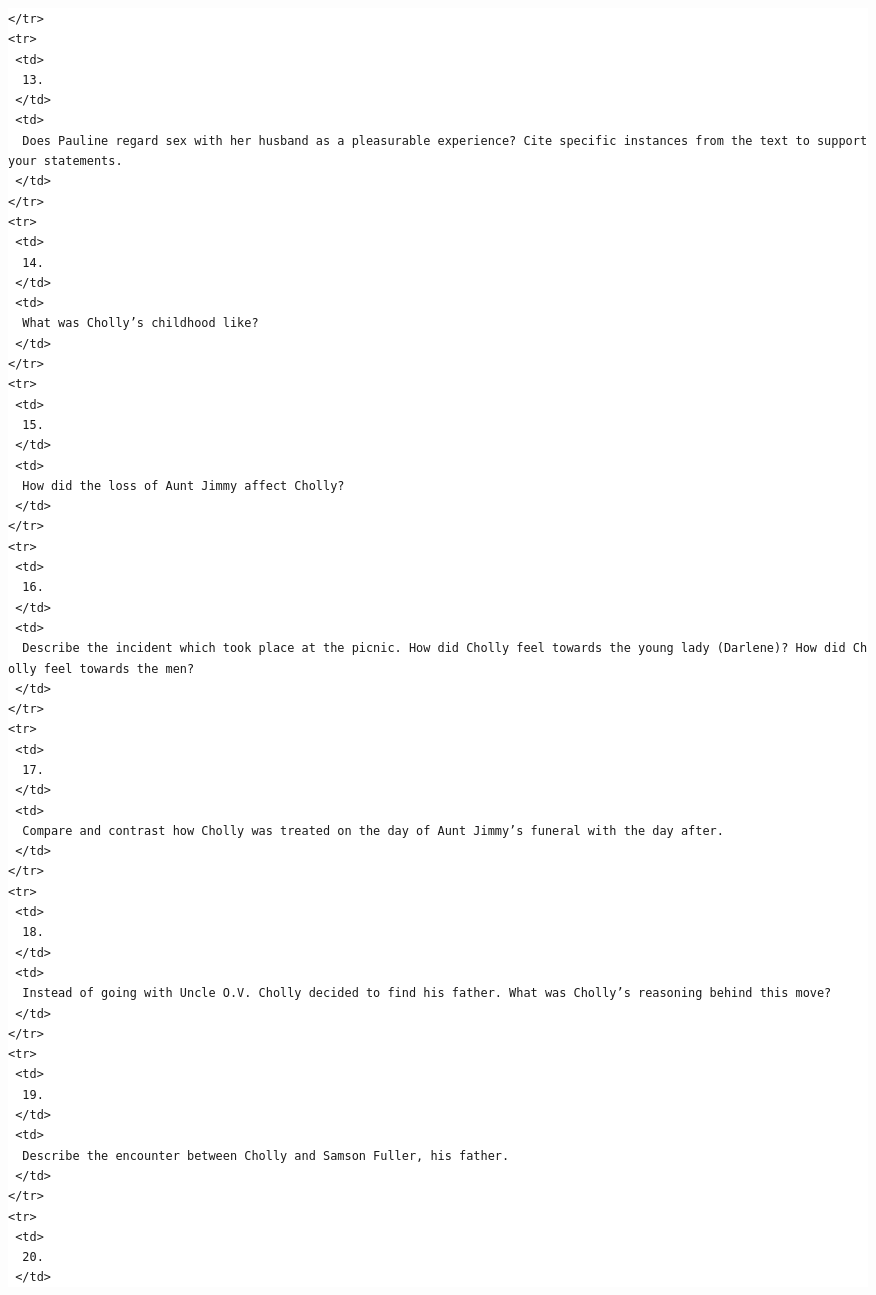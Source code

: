     </tr>
    <tr>
     <td>
      13.
     </td>
     <td>
      Does Pauline regard sex with her husband as a pleasurable experience? Cite specific instances from the text to support your statements.
     </td>
    </tr>
    <tr>
     <td>
      14.
     </td>
     <td>
      What was Cholly’s childhood like?
     </td>
    </tr>
    <tr>
     <td>
      15.
     </td>
     <td>
      How did the loss of Aunt Jimmy affect Cholly?
     </td>
    </tr>
    <tr>
     <td>
      16.
     </td>
     <td>
      Describe the incident which took place at the picnic. How did Cholly feel towards the young lady (Darlene)? How did Cholly feel towards the men?
     </td>
    </tr>
    <tr>
     <td>
      17.
     </td>
     <td>
      Compare and contrast how Cholly was treated on the day of Aunt Jimmy’s funeral with the day after.
     </td>
    </tr>
    <tr>
     <td>
      18.
     </td>
     <td>
      Instead of going with Uncle O.V. Cholly decided to find his father. What was Cholly’s reasoning behind this move?
     </td>
    </tr>
    <tr>
     <td>
      19.
     </td>
     <td>
      Describe the encounter between Cholly and Samson Fuller, his father.
     </td>
    </tr>
    <tr>
     <td>
      20.
     </td>